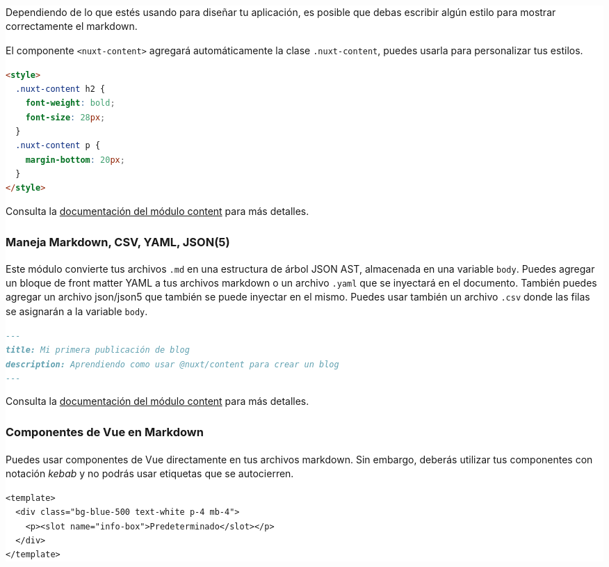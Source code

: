 Dependiendo de lo que estés usando para diseñar tu aplicación, es posible que debas escribir algún estilo para mostrar correctamente el markdown.

El componente `<nuxt-content>` agregará automáticamente la clase `.nuxt-content`, puedes usarla para personalizar tus estilos.

```html
<style>
  .nuxt-content h2 {
    font-weight: bold;
    font-size: 28px;
  }
  .nuxt-content p {
    margin-bottom: 20px;
  }
</style>
```

<base-alert type="next">

Consulta la [documentación del módulo content](https://content.nuxtjs.org/displaying#style) para más detalles.

</base-alert>

### Maneja Markdown, CSV, YAML, JSON(5)

Este módulo convierte tus archivos `.md` en una estructura de árbol JSON AST, almacenada en una variable `body`. Puedes agregar un bloque de front matter YAML a tus archivos markdown o un archivo `.yaml` que se inyectará en el documento. También puedes agregar un archivo json/json5 que también se puede inyectar en el mismo. Puedes usar también un archivo `.csv` donde las filas se asignarán a la variable `body`.

```md
---
title: Mi primera publicación de blog
description: Aprendiendo como usar @nuxt/content para crear un blog
---
```

<base-alert type="next">

Consulta la [documentación del módulo content](https://content.nuxtjs.org/writing#markdown) para más detalles.

</base-alert>

### Componentes de Vue en Markdown

Puedes usar componentes de Vue directamente en tus archivos markdown. Sin embargo, deberás utilizar tus componentes con notación _kebab_ y no podrás usar etiquetas que se autocierren.

```html{}[components/global/InfoBox.vue]
<template>
  <div class="bg-blue-500 text-white p-4 mb-4">
    <p><slot name="info-box">Predeterminado</slot></p>
  </div>
</template>
```
